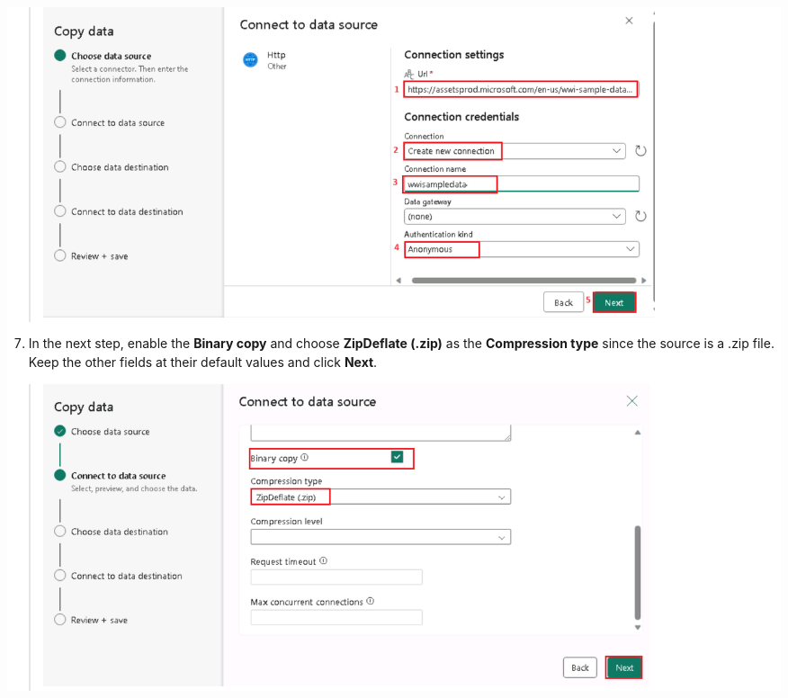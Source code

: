 > <img src="./media/image64.png"
> style="width:7.08717in;height:3.5928in" />

7.  In the next step, enable the **Binary copy** and choose **ZipDeflate
    (.zip)** as the **Compression type** since the source is a .zip
    file. Keep the other fields at their default values and
    click **Next**.

> <img src="./media/image65.png"
> style="width:7.0286in;height:3.50189in" />
